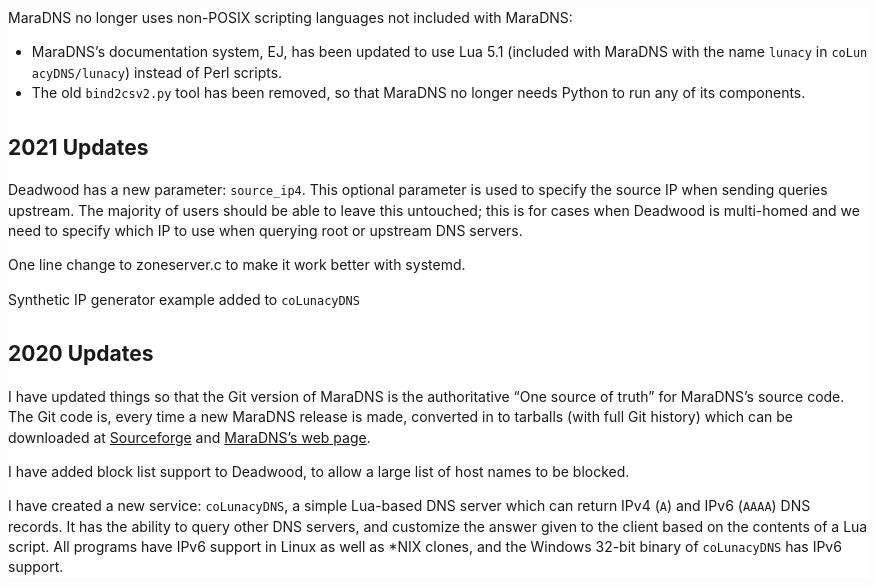 MaraDNS no longer uses non-POSIX scripting languages not included 
with MaraDNS:

* MaraDNS’s documentation system, EJ, has been updated to use Lua 5.1
  (included with MaraDNS with the name `lunacy` in `coLunacyDNS/lunacy`)
  instead of Perl scripts.
* The old `bind2csv2.py` tool has been removed, so that MaraDNS no
  longer needs Python to run any of its components.

## 2021 Updates

Deadwood has a new parameter: `source_ip4`.  This optional parameter
is used to specify the source IP when sending queries upstream.  The
majority of users should be able to leave this untouched; this is for
cases when Deadwood is multi-homed and we need to specify which IP
to use when querying root or upstream DNS servers.

One line change to zoneserver.c to make it work better with systemd.

Synthetic IP generator example added to `coLunacyDNS`

## 2020 Updates

I have updated things so that the Git version of MaraDNS is the 
authoritative “One source of truth” for MaraDNS’s source code.
The Git code is, every time a new MaraDNS release is made,
converted in to tarballs (with full Git history) which can be
downloaded at [Sourceforge](https://sourceforge.net/projects/maradns/)
and [MaraDNS’s web page](https://maradns.samiam.org/download.html).

I have added block list support to Deadwood, to allow a large list
of host names to be blocked.

I have created a new service: `coLunacyDNS`, a simple Lua-based DNS server
which can return IPv4 (`A`) and IPv6 (`AAAA`) DNS records.  It has the
ability to query other DNS servers, and customize the answer given to
the client based on the contents of a Lua script.  All programs have IPv6
support in Linux as well as *NIX clones, and the Windows 32-bit binary of
`coLunacyDNS` has IPv6 support.

